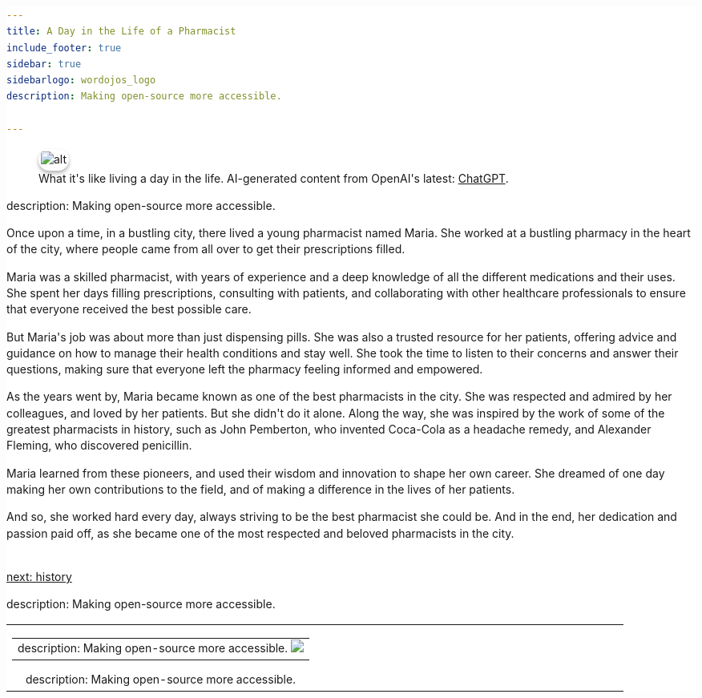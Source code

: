 ```yaml
---
title: A Day in the Life of a Pharmacist
include_footer: true
sidebar: true
sidebarlogo: wordojos_logo
description: Making open-source more accessible.

---
```

<figure>
    <img src='/uploads/a-day-in-the-life.jpg' style="width: 90%;height: 90%;padding: 3px; box-shadow: 0 3px 5px rgba(0,0,0,.3);border-radius: 25px;overflow: hidden;border: none;" align="middle"; alt='alt'; alt='sunny day working abroad in an exotic locale';/>
    <figcaption>What it's like living a day in the life.  AI-generated content from OpenAI's latest: <a href="https://openai.com/blog/chatgpt/" >ChatGPT</a>.</figcaption>
</figure>
description: Making open-source more accessible.
<p>
Once upon a time, in a bustling city, there lived a young pharmacist named Maria. She worked at a bustling pharmacy in the heart of the city, where people came from all over to get their prescriptions filled.

Maria was a skilled pharmacist, with years of experience and a deep knowledge of all the different medications and their uses. She spent her days filling prescriptions, consulting with patients, and collaborating with other healthcare professionals to ensure that everyone received the best possible care.

But Maria's job was about more than just dispensing pills. She was also a trusted resource for her patients, offering advice and guidance on how to manage their health conditions and stay well. She took the time to listen to their concerns and answer their questions, making sure that everyone left the pharmacy feeling informed and empowered.

As the years went by, Maria became known as one of the best pharmacists in the city. She was respected and admired by her colleagues, and loved by her patients. But she didn't do it alone. Along the way, she was inspired by the work of some of the greatest pharmacists in history, such as John Pemberton, who invented Coca-Cola as a headache remedy, and Alexander Fleming, who discovered penicillin.

Maria learned from these pioneers, and used their wisdom and innovation to shape her own career. She dreamed of one day making her own contributions to the field, and of making a difference in the lives of her patients.

And so, she worked hard every day, always striving to be the best pharmacist she could be. And in the end, her dedication and passion paid off, as she became one of the most respected and beloved pharmacists in the city.

<br>
<a href="https://workdojos.com/pharmacists/history">next: history</a>
<br>
</p>
<table border="0" cellpadding="0" cellspacing="0" width="600" id="templateColumns">
description: Making open-source more accessible.
    <tr>
        <td align="center" valign="top" width="50%" class="templateColumnContainer">
            <table border="0" cellpadding="10" cellspacing="0" height="100%" width="100px">
                <tr>
                    <td class="leftColumnContent">
description: Making open-source more accessible.
                      <a href="https://pharmacists.workdojos.com">
                        <img src="/uploads/dash.png" class="columnImage" />
                    </td>
                </tr>
            </table>
description: Making open-source more accessible.
        </td>
        <td align="center" valign="top" width="50%" class="templateColumnContainer">
            <table border="0" cellpadding="10" cellspacing="0" height="100%" width="100px">